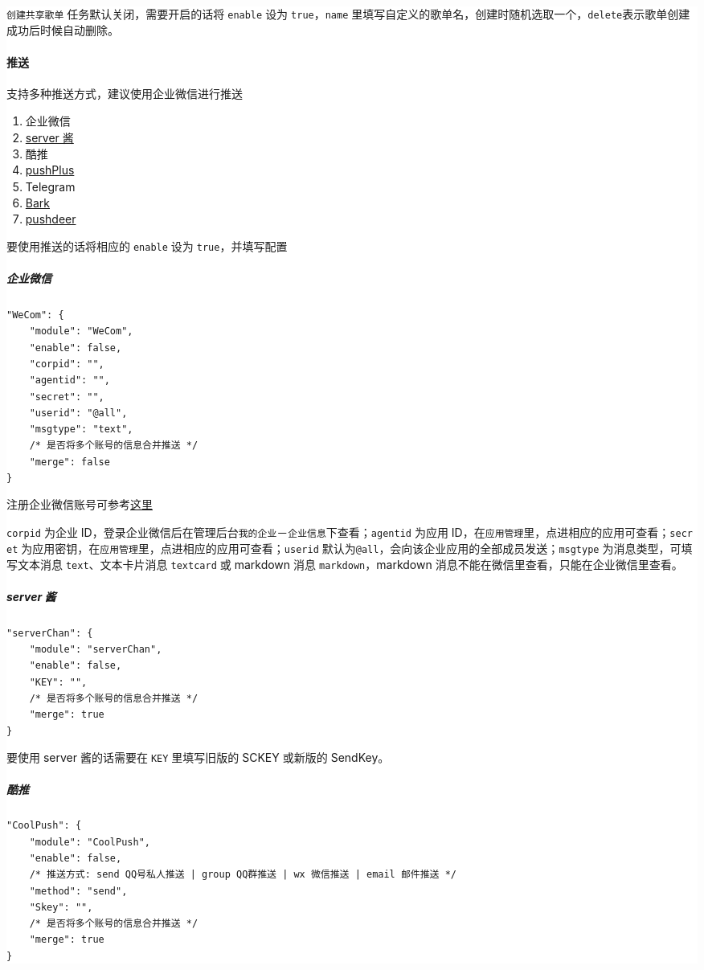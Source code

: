 `创建共享歌单` 任务默认关闭，需要开启的话将 `enable` 设为 `true`，`name` 里填写自定义的歌单名，创建时随机选取一个，`delete`表示歌单创建成功后时候自动删除。

#### 推送

支持多种推送方式，建议使用企业微信进行推送

1. 企业微信
2. [server 酱](https://sct.ftqq.com/)
3. 酷推
4. [pushPlus](https://www.pushplus.plus)
5. Telegram
6. [Bark](https://github.com/Finb/Bark)
7. [pushdeer](https://github.com/easychen/pushdeer)

要使用推送的话将相应的 `enable` 设为 `true`，并填写配置

##### 企业微信

```json5
"WeCom": {
    "module": "WeCom",
    "enable": false,
    "corpid": "",
    "agentid": "",
    "secret": "",
    "userid": "@all",
    "msgtype": "text",
    /* 是否将多个账号的信息合并推送 */
    "merge": false
}
```

注册企业微信账号可参考[这里](https://sct.ftqq.com/forward)

`corpid` 为企业 ID，登录企业微信后在管理后台`我的企业`－`企业信息`下查看；`agentid` 为应用 ID，在`应用管理`里，点进相应的应用可查看；`secret` 为应用密钥，在`应用管理`里，点进相应的应用可查看；`userid` 默认为`@all`，会向该企业应用的全部成员发送；`msgtype` 为消息类型，可填写文本消息 `text`、文本卡片消息 `textcard` 或 markdown 消息 `markdown`，markdown 消息不能在微信里查看，只能在企业微信里查看。

##### server 酱

```json5
"serverChan": {
    "module": "serverChan",
    "enable": false,
    "KEY": "",
    /* 是否将多个账号的信息合并推送 */
    "merge": true
}
```

要使用 server 酱的话需要在 `KEY` 里填写旧版的 SCKEY 或新版的 SendKey。

##### 酷推

```json5
"CoolPush": {
    "module": "CoolPush",
    "enable": false,
    /* 推送方式: send QQ号私人推送 | group QQ群推送 | wx 微信推送 | email 邮件推送 */
    "method": "send",
    "Skey": "",
    /* 是否将多个账号的信息合并推送 */
    "merge": true
}
```
